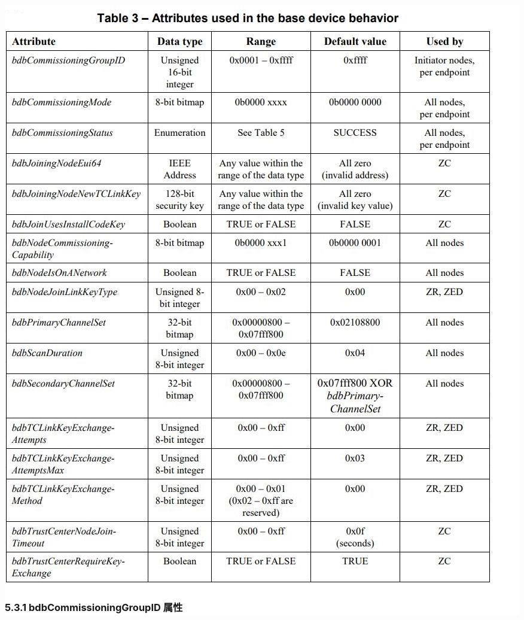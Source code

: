![Table 3 – Attributes used in the base device behavior](./pic/t3.jpg)

### 5.3.1 bdbCommissioningGroupID 属性
